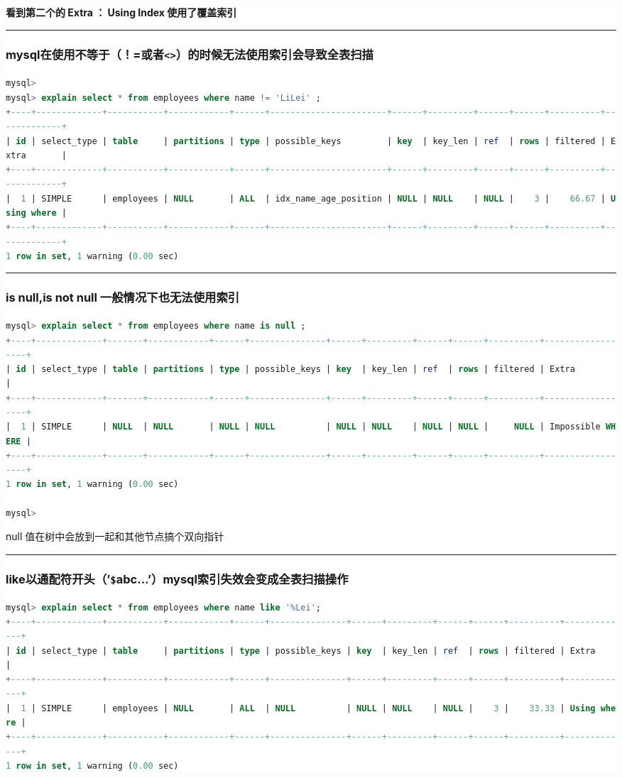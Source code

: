 **看到第二个的 Extra ： Using Index 使用了覆盖索引**

------------------------------------------------------------------------

### **mysql在使用不等于（！=或者**`<>`）的时候无法使用索引会导致全表扫描

``` sql
mysql> 
mysql> explain select * from employees where name != 'LiLei' ;
+----+-------------+-----------+------------+------+-----------------------+------+---------+------+------+----------+-------------+
| id | select_type | table     | partitions | type | possible_keys         | key  | key_len | ref  | rows | filtered | Extra       |
+----+-------------+-----------+------------+------+-----------------------+------+---------+------+------+----------+-------------+
|  1 | SIMPLE      | employees | NULL       | ALL  | idx_name_age_position | NULL | NULL    | NULL |    3 |    66.67 | Using where |
+----+-------------+-----------+------------+------+-----------------------+------+---------+------+------+----------+-------------+
1 row in set, 1 warning (0.00 sec)
```

------------------------------------------------------------------------

### **is null,is not null 一般情况下也无法使用索引**

``` sql
mysql> explain select * from employees where name is null ;
+----+-------------+-------+------------+------+---------------+------+---------+------+------+----------+------------------+
| id | select_type | table | partitions | type | possible_keys | key  | key_len | ref  | rows | filtered | Extra            |
+----+-------------+-------+------------+------+---------------+------+---------+------+------+----------+------------------+
|  1 | SIMPLE      | NULL  | NULL       | NULL | NULL          | NULL | NULL    | NULL | NULL |     NULL | Impossible WHERE |
+----+-------------+-------+------------+------+---------------+------+---------+------+------+----------+------------------+
1 row in set, 1 warning (0.00 sec)

mysql> 
```

null 值在树中会放到一起和其他节点搞个双向指针

------------------------------------------------------------------------

### **like以通配符开头（’**`$`abc…’）mysql索引失效会变成全表扫描操作

``` sql
mysql> explain select * from employees where name like '%Lei';
+----+-------------+-----------+------------+------+---------------+------+---------+------+------+----------+-------------+
| id | select_type | table     | partitions | type | possible_keys | key  | key_len | ref  | rows | filtered | Extra       |
+----+-------------+-----------+------------+------+---------------+------+---------+------+------+----------+-------------+
|  1 | SIMPLE      | employees | NULL       | ALL  | NULL          | NULL | NULL    | NULL |    3 |    33.33 | Using where |
+----+-------------+-----------+------------+------+---------------+------+---------+------+------+----------+-------------+
1 row in set, 1 warning (0.00 sec)
```

